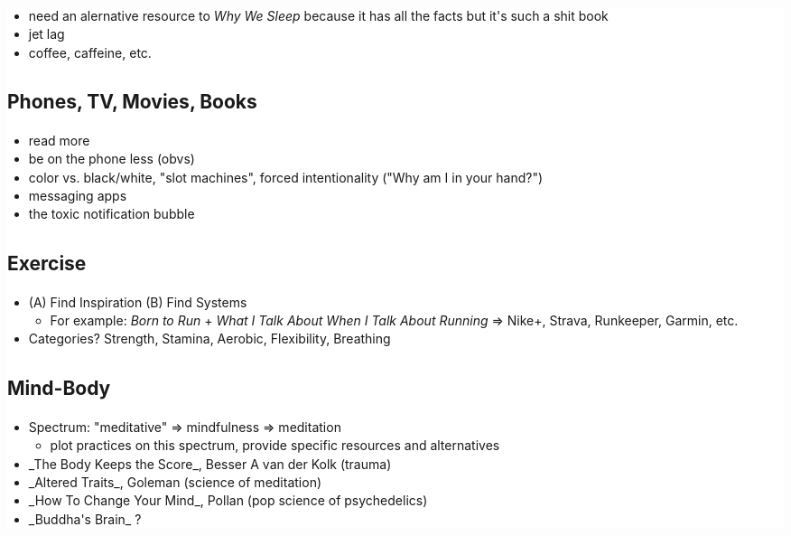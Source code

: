 - need an alernative resource to _Why We Sleep_ because it has all the facts but it's such a shit book
- jet lag
- coffee, caffeine, etc.

## Phones, TV, Movies, Books

- read more
- be on the phone less (obvs)
- color vs. black/white, "slot machines", forced intentionality ("Why am I in your hand?")
- messaging apps
- the toxic notification bubble

## Exercise

- (A) Find Inspiration (B) Find Systems
	- For example: _Born to Run_ + _What I Talk About When I Talk About Running_ => Nike+, Strava, Runkeeper, Garmin, etc.
- Categories? Strength, Stamina, Aerobic, Flexibility, Breathing

## Mind-Body

- Spectrum: "meditative" => mindfulness => meditation
	- plot practices on this spectrum, provide specific resources and alternatives
- \_The Body Keeps the Score_, Besser A van der Kolk (trauma)
- \_Altered Traits_, Goleman (science of meditation)
- \_How To Change Your Mind_, Pollan (pop science of psychedelics)
- \_Buddha's Brain_ ?
